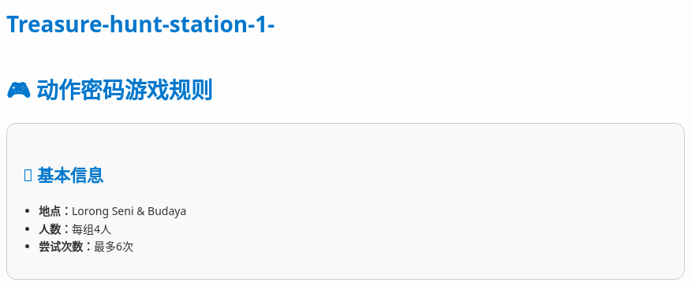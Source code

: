 # Treasure-hunt-station-1-
<html lang="zh-Hans">
<head>
  <meta charset="UTF-8" />
  <meta name="viewport" content="width=device-width, initial-scale=1.0"/>
  <title>动作密码游戏规则</title>
  <style>
    body {
      font-family: "Segoe UI", sans-serif;
      background-color: #fefefe;
      color: #333;
      line-height: 1.6;
      margin: 0;
      padding: 20px;
    }
    h1, h2 {
      color: #0077cc;
    }
    .rule-section {
      margin-bottom: 30px;
      padding: 20px;
      border: 1px solid #ccc;
      border-radius: 12px;
      background-color: #f9f9f9;
    }
    table {
      width: 100%;
      border-collapse: collapse;
      margin-top: 10px;
    }
    table, th, td {
      border: 1px solid #aaa;
    }
    th, td {
      padding: 10px;
      text-align: center;
    }
    ul {
      margin: 10px 0;
      padding-left: 20px;
    }
  </style>
</head>
<body>
  <h1>🎮 动作密码游戏规则</h1>

  <div class="rule-section">
    <h2>📍 基本信息</h2>
    <ul>
      <li><strong>地点：</strong>Lorong Seni & Budaya</li>
      <li><strong>人数：</strong>每组4人</li>
      <li><strong>尝试次数：</strong>最多6次</li>
    </ul>
  </div>
